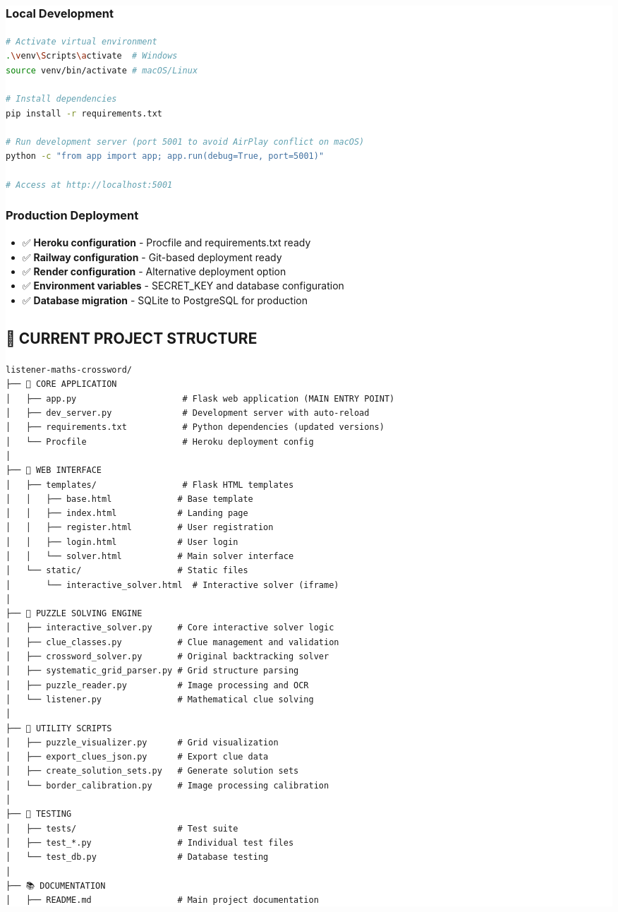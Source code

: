 ### Local Development
```bash
# Activate virtual environment
.\venv\Scripts\activate  # Windows
source venv/bin/activate # macOS/Linux

# Install dependencies
pip install -r requirements.txt

# Run development server (port 5001 to avoid AirPlay conflict on macOS)
python -c "from app import app; app.run(debug=True, port=5001)"

# Access at http://localhost:5001
```

### Production Deployment
- ✅ **Heroku configuration** - Procfile and requirements.txt ready
- ✅ **Railway configuration** - Git-based deployment ready
- ✅ **Render configuration** - Alternative deployment option
- ✅ **Environment variables** - SECRET_KEY and database configuration
- ✅ **Database migration** - SQLite to PostgreSQL for production

## 📁 **CURRENT PROJECT STRUCTURE**

```
listener-maths-crossword/
├── 🎯 CORE APPLICATION
│   ├── app.py                     # Flask web application (MAIN ENTRY POINT)
│   ├── dev_server.py              # Development server with auto-reload
│   ├── requirements.txt           # Python dependencies (updated versions)
│   └── Procfile                   # Heroku deployment config
│
├── 🎨 WEB INTERFACE
│   ├── templates/                 # Flask HTML templates
│   │   ├── base.html             # Base template
│   │   ├── index.html            # Landing page
│   │   ├── register.html         # User registration
│   │   ├── login.html            # User login
│   │   └── solver.html           # Main solver interface
│   └── static/                   # Static files
│       └── interactive_solver.html  # Interactive solver (iframe)
│
├── 🧩 PUZZLE SOLVING ENGINE
│   ├── interactive_solver.py     # Core interactive solver logic
│   ├── clue_classes.py           # Clue management and validation
│   ├── crossword_solver.py       # Original backtracking solver
│   ├── systematic_grid_parser.py # Grid structure parsing
│   ├── puzzle_reader.py          # Image processing and OCR
│   └── listener.py               # Mathematical clue solving
│
├── 🔧 UTILITY SCRIPTS
│   ├── puzzle_visualizer.py      # Grid visualization
│   ├── export_clues_json.py      # Export clue data
│   ├── create_solution_sets.py   # Generate solution sets
│   └── border_calibration.py     # Image processing calibration
│
├── 🧪 TESTING
│   ├── tests/                    # Test suite
│   ├── test_*.py                 # Individual test files
│   └── test_db.py                # Database testing
│
├── 📚 DOCUMENTATION
│   ├── README.md                 # Main project documentation
```